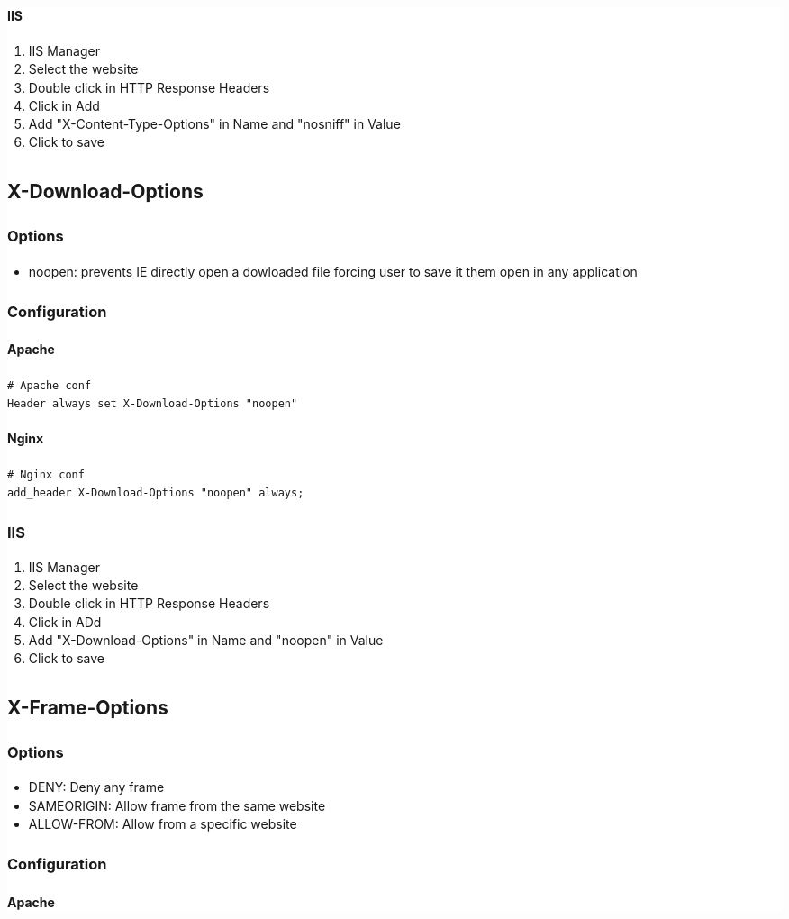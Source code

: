 #### IIS

1. IIS Manager
2. Select the website
3. Double click in HTTP Response Headers
4. Click in Add
5. Add "X-Content-Type-Options" in Name and "nosniff" in Value
6. Click to save

## X-Download-Options

### Options

* noopen: prevents IE directly open a dowloaded file forcing user to save it them open in any application

### Configuration

#### Apache

~~~
# Apache conf
Header always set X-Download-Options "noopen"
~~~

#### Nginx

~~~
# Nginx conf
add_header X-Download-Options "noopen" always;
~~~

### IIS

1. IIS Manager
2. Select the website
3. Double click in HTTP Response Headers
4. Click in ADd
5. Add "X-Download-Options" in Name and "noopen" in Value
6. Click to save

## X-Frame-Options

### Options

* DENY: Deny any frame
* SAMEORIGIN: Allow frame from the same website
* ALLOW-FROM: Allow from a specific website

### Configuration

#### Apache
